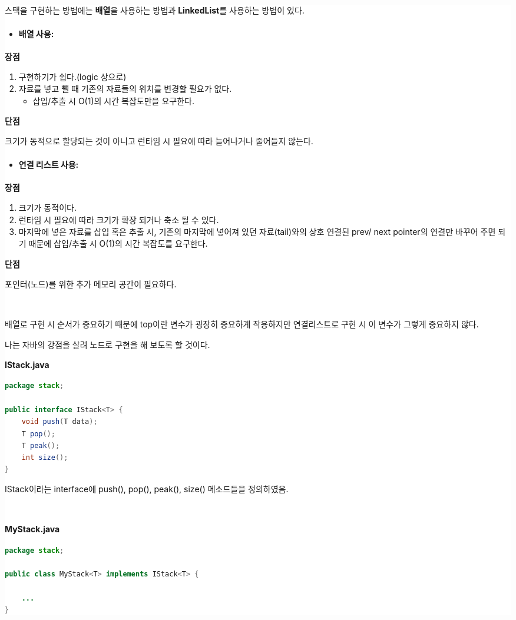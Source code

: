 스택을 구현하는 방법에는 **배열**을 사용하는 방법과 **LinkedList**를 사용하는 방법이 있다.

- #### 배열 사용: 

 **장점**

1. 구현하기가 쉽다.(logic 상으로) 
2. 자료를 넣고 뺄 때 기존의 자료들의 위치를 변경할 필요가 없다.
   - 삽입/추출 시 O(1)의 시간 복잡도만을 요구한다.

**단점**

크기가 동적으로 할당되는 것이 아니고 런타임 시 필요에 따라 늘어나거나 줄어들지 않는다. 



- #### 연결 리스트 사용:

**장점**

1. 크기가 동적이다.
2. 런타임 시 필요에 따라 크기가 확장 되거나 축소 될 수 있다.
3. 마지막에 넣은 자료를 삽입 혹은 추출 시, 기존의 마지막에 넣어져 있던 자료(tail)와의 상호 연결된 prev/ next pointer의 연결만 바꾸어 주면 되기 때문에 삽입/추출 시 O(1)의 시간 복잡도를 요구한다.

**단점**

포인터(노드)를 위한 추가 메모리 공간이 필요하다.

<br>

배열로 구현 시 순서가 중요하기 때문에 top이란 변수가 굉장히 중요하게 작용하지만 연결리스트로 구현 시 이 변수가 그렇게 중요하지 않다.

나는 자바의 강점을 살려 노드로 구현을 해 보도록 할 것이다.

**IStack.java**

```java
package stack;

public interface IStack<T> {
    void push(T data);
    T pop();
    T peak();
    int size();
}
```

IStack이라는 interface에 push(), pop(), peak(), size() 메소드들을 정의하였음.

<br>

**MyStack.java**

```java
package stack; 

public class MyStack<T> implements IStack<T> {
    
    ...
}
```
